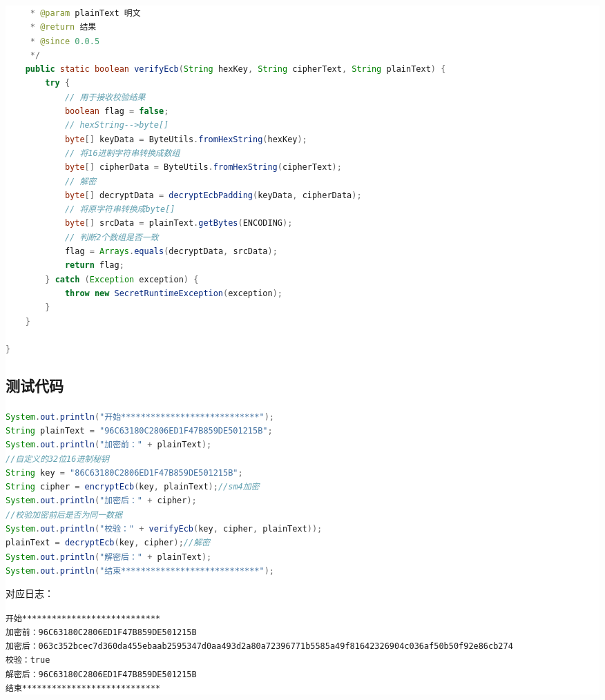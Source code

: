 ```java
     * @param plainText 明文
     * @return 结果
     * @since 0.0.5
     */
    public static boolean verifyEcb(String hexKey, String cipherText, String plainText) {
        try {
            // 用于接收校验结果
            boolean flag = false;
            // hexString-->byte[]
            byte[] keyData = ByteUtils.fromHexString(hexKey);
            // 将16进制字符串转换成数组
            byte[] cipherData = ByteUtils.fromHexString(cipherText);
            // 解密
            byte[] decryptData = decryptEcbPadding(keyData, cipherData);
            // 将原字符串转换成byte[]
            byte[] srcData = plainText.getBytes(ENCODING);
            // 判断2个数组是否一致
            flag = Arrays.equals(decryptData, srcData);
            return flag;
        } catch (Exception exception) {
            throw new SecretRuntimeException(exception);
        }
    }

}
```

## 测试代码

```java
System.out.println("开始****************************");
String plainText = "96C63180C2806ED1F47B859DE501215B";
System.out.println("加密前：" + plainText);
//自定义的32位16进制秘钥
String key = "86C63180C2806ED1F47B859DE501215B";
String cipher = encryptEcb(key, plainText);//sm4加密
System.out.println("加密后：" + cipher);
//校验加密前后是否为同一数据
System.out.println("校验：" + verifyEcb(key, cipher, plainText));
plainText = decryptEcb(key, cipher);//解密
System.out.println("解密后：" + plainText);
System.out.println("结束****************************");
```

对应日志：

```
开始****************************
加密前：96C63180C2806ED1F47B859DE501215B
加密后：063c352bcec7d360da455ebaab2595347d0aa493d2a80a72396771b5585a49f81642326904c036af50b50f92e86cb274
校验：true
解密后：96C63180C2806ED1F47B859DE501215B
结束****************************
```
